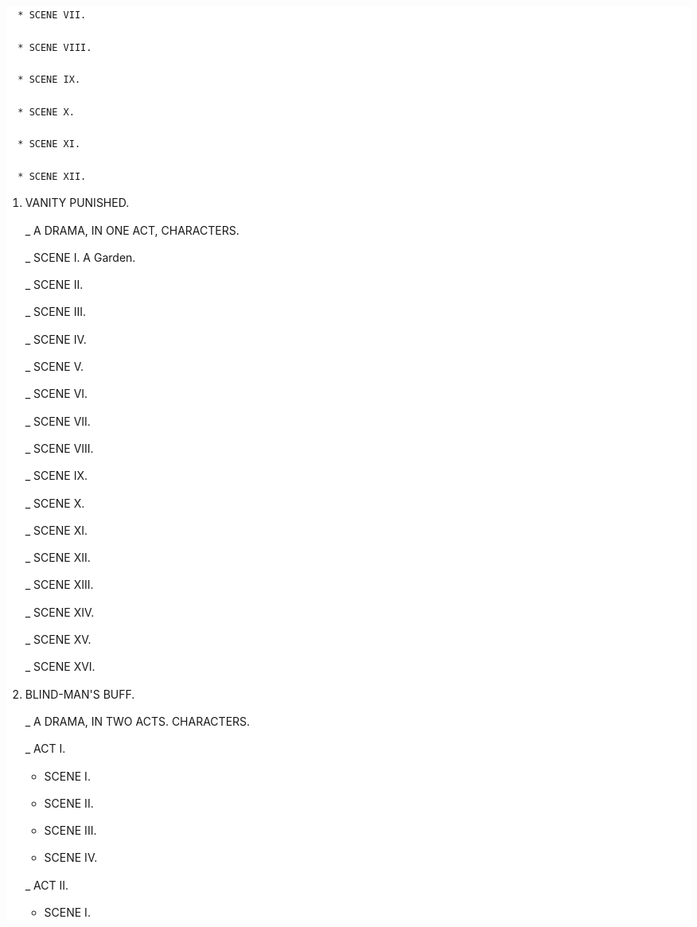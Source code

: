       * SCENE VII.

      * SCENE VIII.

      * SCENE IX.

      * SCENE X.

      * SCENE XI.

      * SCENE XII.

1. VANITY PUNISHED.

    _ A DRAMA, IN ONE ACT, CHARACTERS.

    _ SCENE I. A Garden.

    _ SCENE II.

    _ SCENE III.

    _ SCENE IV.

    _ SCENE V.

    _ SCENE VI.

    _ SCENE VII.

    _ SCENE VIII.

    _ SCENE IX.

    _ SCENE X.

    _ SCENE XI.

    _ SCENE XII.

    _ SCENE XIII.

    _ SCENE XIV.

    _ SCENE XV.

    _ SCENE XVI.

1. BLIND-MAN'S BUFF.

    _ A DRAMA, IN TWO ACTS. CHARACTERS.

    _ ACT I.

      * SCENE I.

      * SCENE II.

      * SCENE III.

      * SCENE IV.

    _ ACT II.

      * SCENE I.
